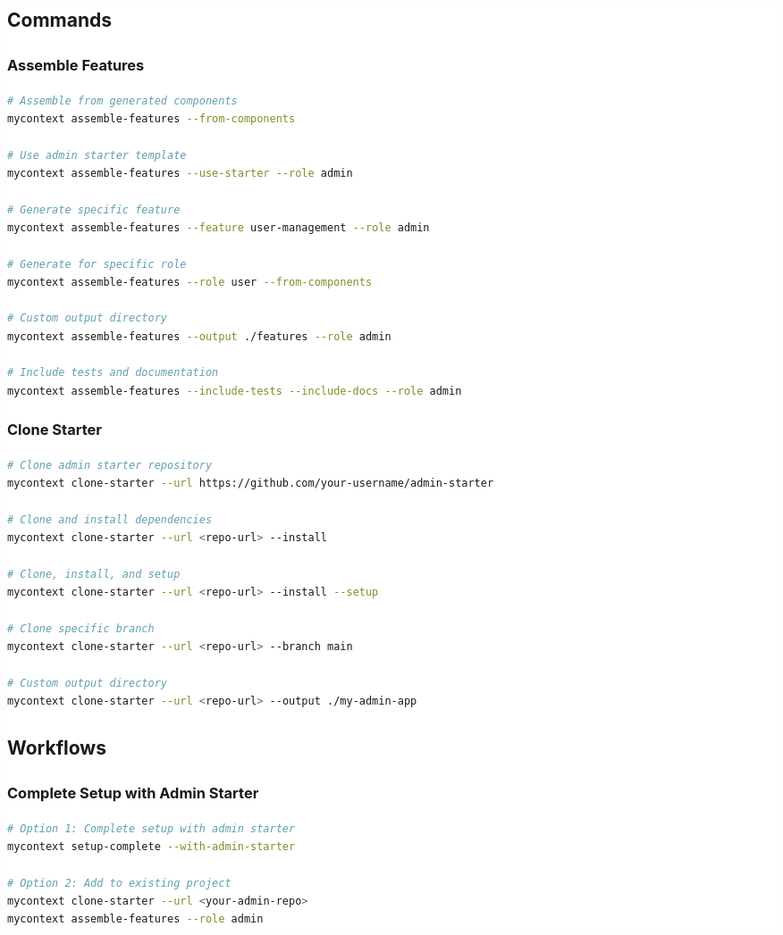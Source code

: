 ## Commands

### Assemble Features

```bash
# Assemble from generated components
mycontext assemble-features --from-components

# Use admin starter template
mycontext assemble-features --use-starter --role admin

# Generate specific feature
mycontext assemble-features --feature user-management --role admin

# Generate for specific role
mycontext assemble-features --role user --from-components

# Custom output directory
mycontext assemble-features --output ./features --role admin

# Include tests and documentation
mycontext assemble-features --include-tests --include-docs --role admin
```

### Clone Starter

```bash
# Clone admin starter repository
mycontext clone-starter --url https://github.com/your-username/admin-starter

# Clone and install dependencies
mycontext clone-starter --url <repo-url> --install

# Clone, install, and setup
mycontext clone-starter --url <repo-url> --install --setup

# Clone specific branch
mycontext clone-starter --url <repo-url> --branch main

# Custom output directory
mycontext clone-starter --url <repo-url> --output ./my-admin-app
```

## Workflows

### Complete Setup with Admin Starter

```bash
# Option 1: Complete setup with admin starter
mycontext setup-complete --with-admin-starter

# Option 2: Add to existing project
mycontext clone-starter --url <your-admin-repo>
mycontext assemble-features --role admin
```
